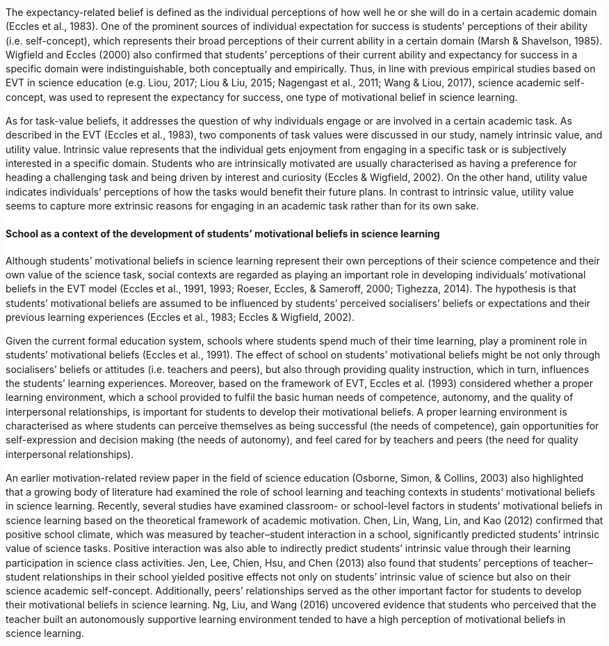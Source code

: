 The expectancy-related belief is defined as the individual perceptions of how well he or she will do in a certain academic domain (Eccles et al., 1983). One of the prominent sources of individual expectation for success is students’ perceptions of their ability (i.e. self-concept), which represents their broad perceptions of their current ability in a certain domain (Marsh & Shavelson, 1985). Wigfield and Eccles (2000) also confirmed that students’ perceptions of their current ability and expectancy for success in a specific domain were indistinguishable, both conceptually and empirically. Thus, in line with previous empirical studies based on EVT in science education (e.g. Liou, 2017; Liou & Liu, 2015; Nagengast et al., 2011; Wang & Liou, 2017), science academic self-concept, was used to represent the expectancy for success, one type of motivational belief in science learning.

As for task-value beliefs, it addresses the question of why individuals engage or are involved in a certain academic task. As described in the EVT (Eccles et al., 1983), two components of task values were discussed in our study, namely intrinsic value, and utility value. Intrinsic value represents that the individual gets enjoyment from engaging in a specific task or is subjectively interested in a specific domain. Students who are intrinsically motivated are usually characterised as having a preference for heading a challenging task and being driven by interest and curiosity (Eccles & Wigfield, 2002). On the other hand, utility value indicates individuals’ perceptions of how the tasks would benefit their future plans. In contrast to intrinsic value, utility value seems to capture more extrinsic reasons for engaging in an academic task rather than for its own sake.

#### School as a context of the development of students’ motivational beliefs in science learning
Although students’ motivational beliefs in science learning represent their own perceptions of their science competence and their own value of the science task, social contexts are regarded as playing an important role in developing individuals’ motivational beliefs in the EVT model (Eccles et al., 1991, 1993; Roeser, Eccles, & Sameroff, 2000; Tighezza, 2014). The hypothesis is that students’ motivational beliefs are assumed to be influenced by students’ perceived socialisers’ beliefs or expectations and their previous learning experiences (Eccles et al., 1983; Eccles & Wigfield, 2002).

Given the current formal education system, schools where students spend much of their time learning, play a prominent role in students’ motivational beliefs (Eccles et al., 1991). The effect of school on students’ motivational beliefs might be not only through socialisers’ beliefs or attitudes (i.e. teachers and peers), but also through providing quality instruction, which in turn, influences the students’ learning experiences. Moreover, based on the framework of EVT, Eccles et al. (1993) considered whether a proper learning environment, which a school provided to fulfil the basic human needs of competence, autonomy, and the quality of interpersonal relationships, is important for students to develop their motivational beliefs. A proper learning environment is characterised as where students can perceive themselves as being successful (the needs of competence), gain opportunities for self-expression and decision making (the needs of autonomy), and feel cared for by teachers and peers (the need for quality interpersonal relationships).

An earlier motivation-related review paper in the field of science education (Osborne, Simon, & Collins, 2003) also highlighted that a growing body of literature had examined the role of school learning and teaching contexts in students’ motivational beliefs in science learning. Recently, several studies have examined classroom- or school-level factors in students’ motivational beliefs in science learning based on the theoretical framework of academic motivation. Chen, Lin, Wang, Lin, and Kao (2012) confirmed that positive school climate, which was measured by teacher–student interaction in a school, significantly predicted students’ intrinsic value of science tasks. Positive interaction was also able to indirectly predict students’ intrinsic value through their learning participation in science class activities. Jen, Lee, Chien, Hsu, and Chen (2013) also found that students’ perceptions of teacher–student relationships in their school yielded positive effects not only on students’ intrinsic value of science but also on their science academic self-concept. Additionally, peers’ relationships served as the other important factor for students to develop their motivational beliefs in science learning. Ng, Liu, and Wang (2016) uncovered evidence that students who perceived that the teacher built an autonomously supportive learning environment tended to have a high perception of motivational beliefs in science learning.
